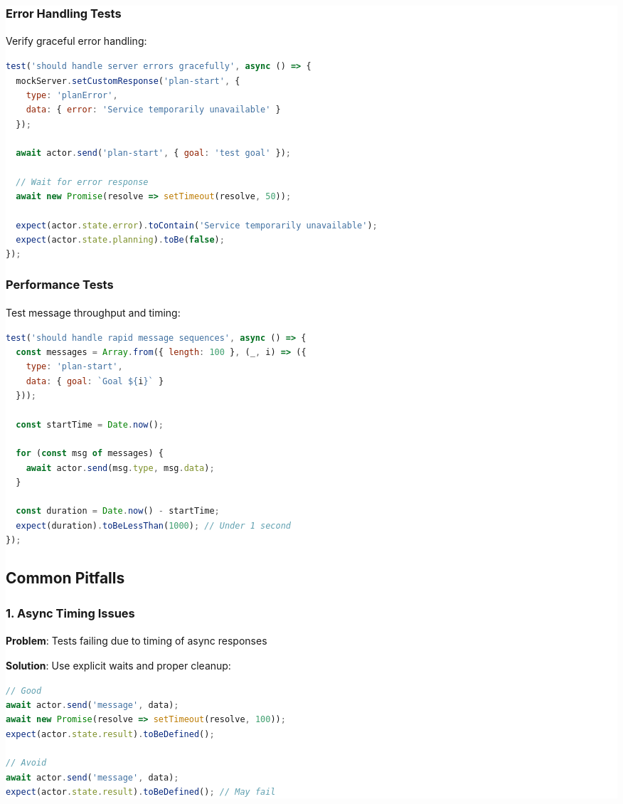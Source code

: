 
### Error Handling Tests

Verify graceful error handling:

```javascript
test('should handle server errors gracefully', async () => {
  mockServer.setCustomResponse('plan-start', {
    type: 'planError',
    data: { error: 'Service temporarily unavailable' }
  });
  
  await actor.send('plan-start', { goal: 'test goal' });
  
  // Wait for error response
  await new Promise(resolve => setTimeout(resolve, 50));
  
  expect(actor.state.error).toContain('Service temporarily unavailable');
  expect(actor.state.planning).toBe(false);
});
```

### Performance Tests

Test message throughput and timing:

```javascript
test('should handle rapid message sequences', async () => {
  const messages = Array.from({ length: 100 }, (_, i) => ({
    type: 'plan-start',
    data: { goal: `Goal ${i}` }
  }));
  
  const startTime = Date.now();
  
  for (const msg of messages) {
    await actor.send(msg.type, msg.data);
  }
  
  const duration = Date.now() - startTime;
  expect(duration).toBeLessThan(1000); // Under 1 second
});
```

## Common Pitfalls

### 1. Async Timing Issues

**Problem**: Tests failing due to timing of async responses

**Solution**: Use explicit waits and proper cleanup:

```javascript
// Good
await actor.send('message', data);
await new Promise(resolve => setTimeout(resolve, 100));
expect(actor.state.result).toBeDefined();

// Avoid
await actor.send('message', data);
expect(actor.state.result).toBeDefined(); // May fail
```
